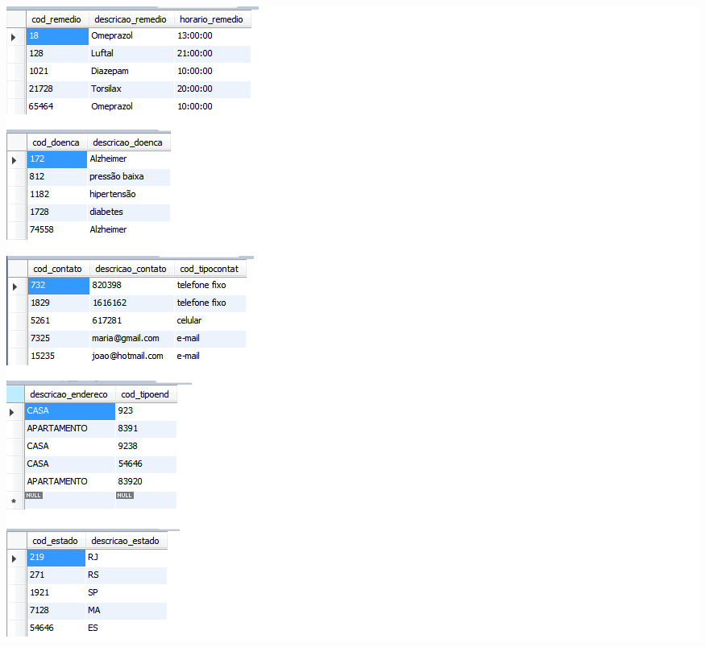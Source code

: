 ![Alt text](https://github.com/encontrarpessoascomalzheimer/Trabalho01/blob/master/12.PNG) 
<br>

![Alt text](https://github.com/encontrarpessoascomalzheimer/Trabalho01/blob/master/13.PNG) 
<br>

![Alt text](https://github.com/encontrarpessoascomalzheimer/Trabalho01/blob/master/2.PNG) 
<br>

![Alt text](https://github.com/encontrarpessoascomalzheimer/Trabalho01/blob/master/novo.PNG) 
<br>

![Alt text](https://github.com/encontrarpessoascomalzheimer/Trabalho01/blob/master/4.PNG)
<br>
